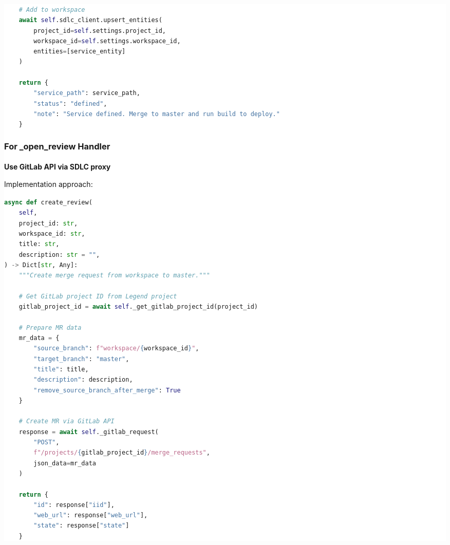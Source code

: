 ```python
    # Add to workspace
    await self.sdlc_client.upsert_entities(
        project_id=self.settings.project_id,
        workspace_id=self.settings.workspace_id,
        entities=[service_entity]
    )
    
    return {
        "service_path": service_path,
        "status": "defined",
        "note": "Service defined. Merge to master and run build to deploy."
    }
```

### For _open_review Handler
**Use GitLab API via SDLC proxy**

Implementation approach:
```python
async def create_review(
    self,
    project_id: str,
    workspace_id: str,
    title: str,
    description: str = "",
) -> Dict[str, Any]:
    """Create merge request from workspace to master."""
    
    # Get GitLab project ID from Legend project
    gitlab_project_id = await self._get_gitlab_project_id(project_id)
    
    # Prepare MR data
    mr_data = {
        "source_branch": f"workspace/{workspace_id}",
        "target_branch": "master",
        "title": title,
        "description": description,
        "remove_source_branch_after_merge": True
    }
    
    # Create MR via GitLab API
    response = await self._gitlab_request(
        "POST",
        f"/projects/{gitlab_project_id}/merge_requests",
        json_data=mr_data
    )
    
    return {
        "id": response["iid"],
        "web_url": response["web_url"],
        "state": response["state"]
    }
```
